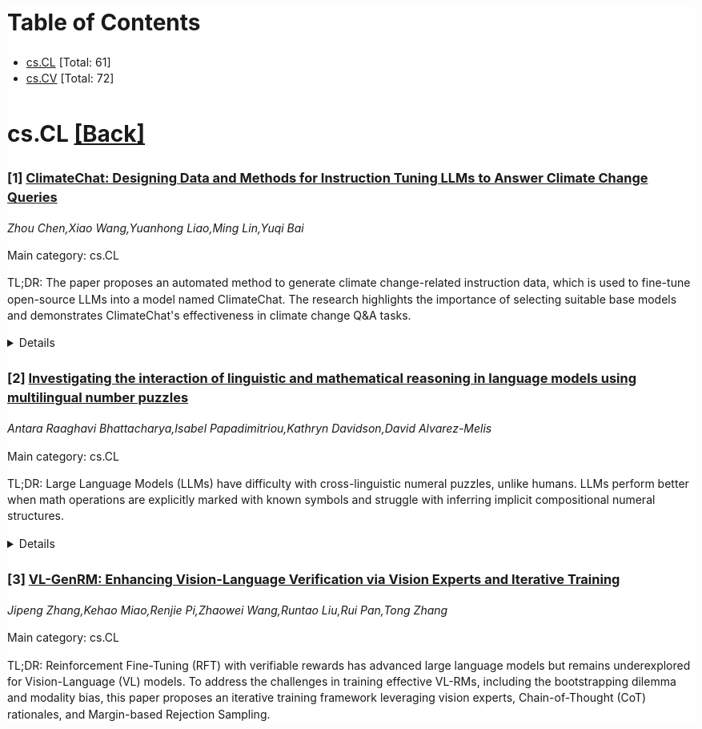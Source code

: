 <div id=toc></div>

# Table of Contents

- [cs.CL](#cs.CL) [Total: 61]
- [cs.CV](#cs.CV) [Total: 72]


<div id='cs.CL'></div>

# cs.CL [[Back]](#toc)

### [1] [ClimateChat: Designing Data and Methods for Instruction Tuning LLMs to Answer Climate Change Queries](https://arxiv.org/abs/2506.13796)
*Zhou Chen,Xiao Wang,Yuanhong Liao,Ming Lin,Yuqi Bai*

Main category: cs.CL

TL;DR: The paper proposes an automated method to generate climate change-related instruction data, which is used to fine-tune open-source LLMs into a model named ClimateChat. The research highlights the importance of selecting suitable base models and demonstrates ClimateChat's effectiveness in climate change Q&A tasks.


<details><summary>Details</summary></details>


### [2] [Investigating the interaction of linguistic and mathematical reasoning in language models using multilingual number puzzles](https://arxiv.org/abs/2506.13886)
*Antara Raaghavi Bhattacharya,Isabel Papadimitriou,Kathryn Davidson,David Alvarez-Melis*

Main category: cs.CL

TL;DR: Large Language Models (LLMs) have difficulty with cross-linguistic numeral puzzles, unlike humans. LLMs perform better when math operations are explicitly marked with known symbols and struggle with inferring implicit compositional numeral structures.


<details><summary>Details</summary></details>


### [3] [VL-GenRM: Enhancing Vision-Language Verification via Vision Experts and Iterative Training](https://arxiv.org/abs/2506.13888)
*Jipeng Zhang,Kehao Miao,Renjie Pi,Zhaowei Wang,Runtao Liu,Rui Pan,Tong Zhang*

Main category: cs.CL

TL;DR: Reinforcement Fine-Tuning (RFT) with verifiable rewards has advanced large language models but remains underexplored for Vision-Language (VL) models. To address the challenges in training effective VL-RMs, including the bootstrapping dilemma and modality bias, this paper proposes an iterative training framework leveraging vision experts, Chain-of-Thought (CoT) rationales, and Margin-based Rejection Sampling.
